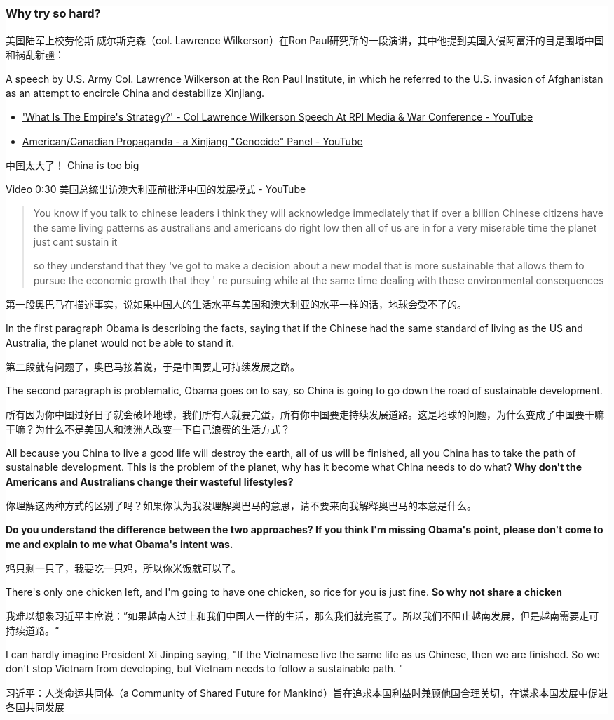 ### Why try so hard?

美国陆军上校劳伦斯 威尔斯克森（col. Lawrence Wilkerson）在Ron Paul研究所的一段演讲，其中他提到美国入侵阿富汗的目是围堵中国和祸乱新疆：

A speech by U.S. Army Col. Lawrence Wilkerson at the Ron Paul Institute, in which he referred to the U.S. invasion of Afghanistan as an attempt to encircle China and destabilize Xinjiang.

- ['What Is The Empire's Strategy?' - Col Lawrence Wilkerson Speech At RPI Media & War Conference - YouTube](https://www.youtube.com/watch?v=91wz5syVNZs)

- [American/Canadian Propaganda - a Xinjiang "Genocide" Panel - YouTube](https://www.youtube.com/watch?v=xdw1Nc6MJRg)

中国太大了！ China is too big

Video 0:30 [美国总统出访澳大利亚前批评中国的发展模式 - YouTube](https://www.youtube.com/watch?v=-CZ23odq_xE)

>You know if you talk to chinese leaders i think they will acknowledge immediately that if over a billion Chinese citizens have the same living patterns as australians and americans do right low then all of us are in for a very miserable time the planet just cant sustain it
>
>so they understand that they 've got to make a decision about a new model that is more sustainable that allows them to pursue the economic growth that they ' re pursuing while at the same time dealing with these environmental consequences

第一段奥巴马在描述事实，说如果中国人的生活水平与美国和澳大利亚的水平一样的话，地球会受不了的。

In the first paragraph Obama is describing the facts, saying that if the Chinese had the same standard of living as the US and Australia, the planet would not be able to stand it.

第二段就有问题了，奥巴马接着说，于是中国要走可持续发展之路。

The second paragraph is problematic, Obama goes on to say, so China is going to go down the road of sustainable development.

所有因为你中国过好日子就会破坏地球，我们所有人就要完蛋，所有你中国要走持续发展道路。这是地球的问题，为什么变成了中国要干嘛干嘛？为什么不是美国人和澳洲人改变一下自己浪费的生活方式？

All because you China to live a good life will destroy the earth, all of us will be finished, all you China has to take the path of sustainable development. This is the problem of the planet, why has it become what China needs to do what? **Why don't the Americans and Australians change their wasteful lifestyles?**

你理解这两种方式的区别了吗？如果你认为我没理解奥巴马的意思，请不要来向我解释奥巴马的本意是什么。

**Do you understand the difference between the two approaches? If you think I'm missing Obama's point, please don't come to me and explain to me what Obama's intent was.**

鸡只剩一只了，我要吃一只鸡，所以你米饭就可以了。

There's only one chicken left, and I'm going to have one chicken, so rice for you is just fine. **So why not share a chicken**

我难以想象习近平主席说：”如果越南人过上和我们中国人一样的生活，那么我们就完蛋了。所以我们不阻止越南发展，但是越南需要走可持续道路。“

I can hardly imagine President Xi Jinping saying, "If the Vietnamese live the same life as us Chinese, then we are finished. So we don't stop Vietnam from developing, but Vietnam needs to follow a sustainable path. "

习近平：人类命运共同体（a Community of Shared Future for Mankind）旨在追求本国利益时兼顾他国合理关切，在谋求本国发展中促进各国共同发展
